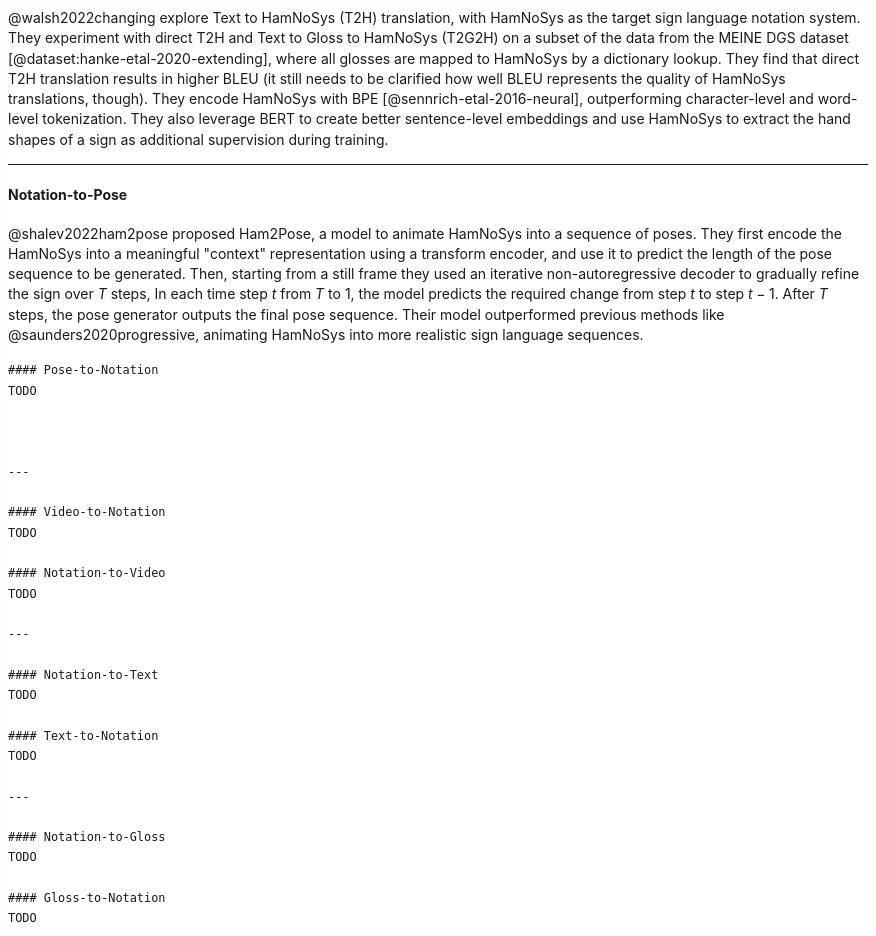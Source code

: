 @walsh2022changing explore Text to HamNoSys (T2H) translation, with HamNoSys as the target sign language notation system. They experiment with direct T2H and Text to Gloss to HamNoSys (T2G2H) on a subset of the data from the MEINE DGS dataset [@dataset:hanke-etal-2020-extending], where all glosses are mapped to HamNoSys by a dictionary lookup. They find that direct T2H translation results in higher BLEU (it still needs to be clarified how well BLEU represents the quality of HamNoSys translations, though). They encode HamNoSys with BPE [@sennrich-etal-2016-neural], outperforming character-level and word-level tokenization. They also leverage BERT to create better sentence-level embeddings and use HamNoSys to extract the hand shapes of a sign as additional supervision during training.

---

#### Notation-to-Pose
@shalev2022ham2pose proposed Ham2Pose, a model to animate HamNoSys into a sequence of poses.
They first encode the HamNoSys into a meaningful "context" representation using a transform encoder, 
and use it to predict the length of the pose sequence to be generated.
Then, starting from a still frame they used an iterative non-autoregressive decoder to gradually refine the sign over $T$ steps,
In each time step $t$ from $T$ to $1$, the model predicts the required change from step $t$ to step $t-1$. After $T$ steps, the pose generator outputs the final pose sequence.
Their model outperformed previous methods like @saunders2020progressive, animating HamNoSys into more realistic sign language sequences. 



```{=ignore}
#### Pose-to-Notation
TODO



---

#### Video-to-Notation
TODO

#### Notation-to-Video
TODO

---

#### Notation-to-Text
TODO

#### Text-to-Notation
TODO

---

#### Notation-to-Gloss
TODO

#### Gloss-to-Notation
TODO

```


[^deaf]: When capitalized, "Deaf" refers to a community of deaf people who share a language and a culture, whereas the lowercase "deaf" refers to the audiological condition of not hearing. We follow the more recent convention of abandoning a distinction between "Deaf" and "deaf", using the latter term also to refer to (deaf) members of the sign language community [@napier-leeson-2016;@kusters-et-al-2017].
[^asl-specific]: We mainly refer to ASL, where most sign language research has been conducted, but not exclusively.